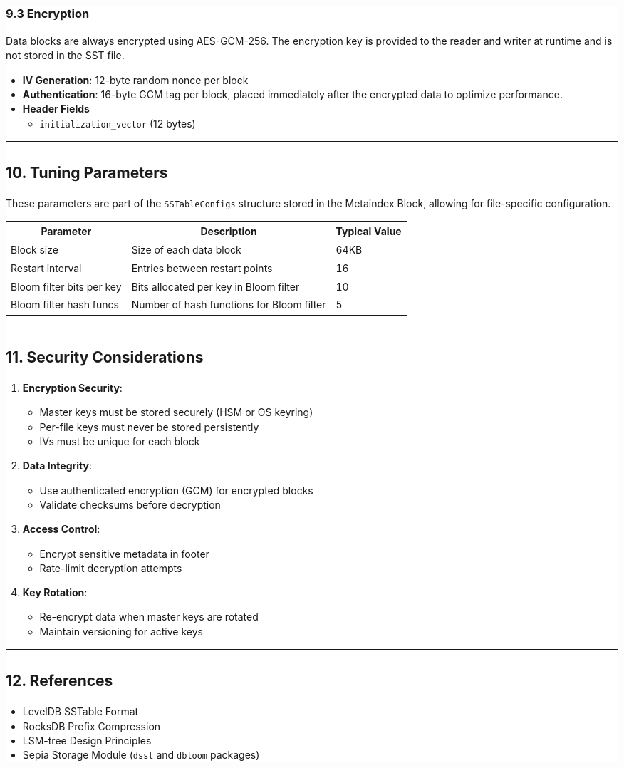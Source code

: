 ### 9.3 Encryption

Data blocks are always encrypted using AES-GCM-256. The encryption key is provided to the reader and writer at runtime and is not stored in the SST file.

- **IV Generation**: 12-byte random nonce per block
- **Authentication**: 16-byte GCM tag per block, placed immediately after the encrypted data to optimize performance.
- **Header Fields**
  - `initialization_vector` (12 bytes)

---

## 10. Tuning Parameters

These parameters are part of the `SSTableConfigs` structure stored in the Metaindex Block, allowing for file-specific configuration.

| Parameter                 | Description                                    | Typical Value |
|---------------------------|------------------------------------------------|---------------|
| Block size                | Size of each data block                       | 64KB          |
| Restart interval          | Entries between restart points                | 16            |
| Bloom filter bits per key | Bits allocated per key in Bloom filter        | 10            |
| Bloom filter hash funcs   | Number of hash functions for Bloom filter     | 5             |

---

## 11. Security Considerations

1. **Encryption Security**:
   - Master keys must be stored securely (HSM or OS keyring)
   - Per-file keys must never be stored persistently
   - IVs must be unique for each block

2. **Data Integrity**:
   - Use authenticated encryption (GCM) for encrypted blocks
   - Validate checksums before decryption

3. **Access Control**:
   - Encrypt sensitive metadata in footer
   - Rate-limit decryption attempts

4. **Key Rotation**:
   - Re-encrypt data when master keys are rotated
   - Maintain versioning for active keys

---

## 12. References

- LevelDB SSTable Format  
- RocksDB Prefix Compression  
- LSM-tree Design Principles
- Sepia Storage Module (`dsst` and `dbloom` packages)
